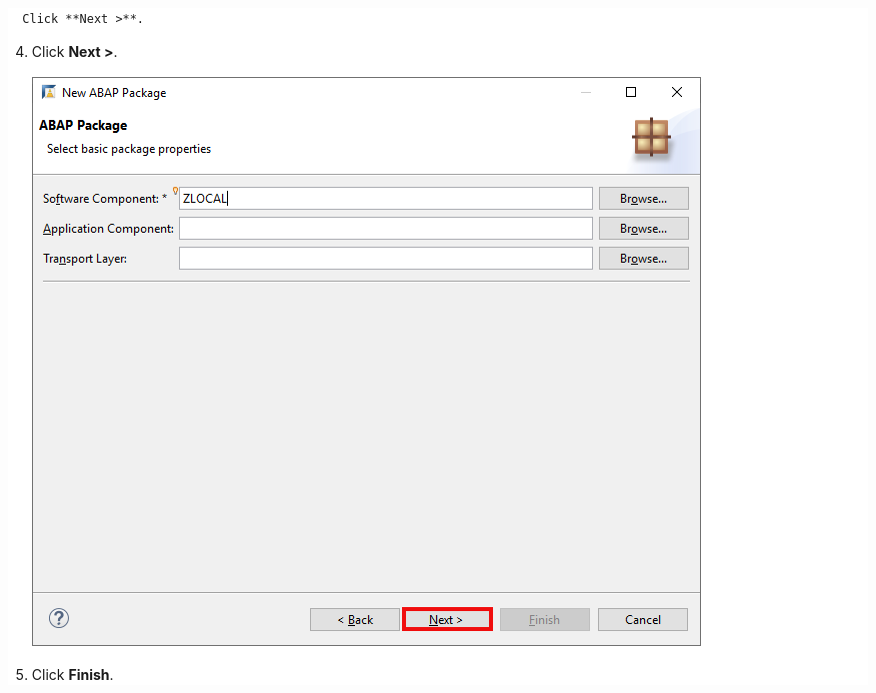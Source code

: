       Click **Next >**.

  4. Click **Next >**.

      ![package](package4.png)

  5. Click **Finish**.
